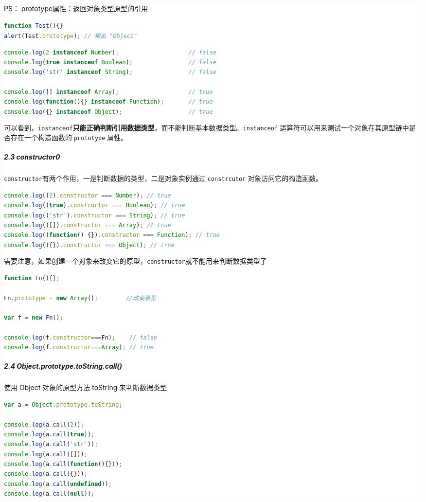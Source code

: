 PS： prototype属性：返回对象类型原型的引用

```js
function Test(){}
alert(Test.prototype); // 输出 "Object"
```

```javascript
console.log(2 instanceof Number);                    // false
console.log(true instanceof Boolean);                // false 
console.log('str' instanceof String);                // false 
 
console.log([] instanceof Array);                    // true
console.log(function(){} instanceof Function);       // true
console.log({} instanceof Object);                   // true
```

可以看到，`instanceof`**只能正确判断引用数据类型**，而不能判断基本数据类型。`instanceof` 运算符可以用来测试一个对象在其原型链中是否存在一个构造函数的 `prototype` 属性。

##### 2.3 constructor0

`constructor`有两个作用，一是判断数据的类型，二是对象实例通过 `constrcutor` 对象访问它的构造函数。

```js
console.log((2).constructor === Number); // true
console.log((true).constructor === Boolean); // true
console.log(('str').constructor === String); // true
console.log(([]).constructor === Array); // true
console.log((function() {}).constructor === Function); // true
console.log(({}).constructor === Object); // true
```

需要注意，如果创建一个对象来改变它的原型，`constructor`就不能用来判断数据类型了

```js
function Fn(){};
 
Fn.prototype = new Array();        //改变原型
 
var f = new Fn();   
 
console.log(f.constructor===Fn);    // false
console.log(f.constructor===Array); // true
```

##### 2.4 Object.prototype.toString.call()

使用 Object 对象的原型方法 toString 来判断数据类型

```js
var a = Object.prototype.toString;
 
console.log(a.call(2));
console.log(a.call(true));
console.log(a.call('str'));
console.log(a.call([]));
console.log(a.call(function(){}));
console.log(a.call({}));
console.log(a.call(undefined));
console.log(a.call(null));
```
